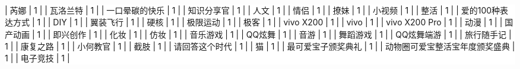| 芮娜 | 1 |
| 瓦洛兰特 | 1 |
| 一口晕碳的快乐 | 1 |
| 知识分享官 | 1 |
| 人文 | 1 |
| 情侣 | 1 |
| 撩妹 | 1 |
| 小视频 | 1 |
| 整活 | 1 |
| 爱的100种表达方式 | 1 |
| DIY | 1 |
| 翼装飞行 | 1 |
| 硬核 | 1 |
| 极限运动 | 1 |
| 极客 | 1 |
| vivo X200 | 1 |
| vivo | 1 |
| vivo X200 Pro | 1 |
| 动漫 | 1 |
| 国产动画 | 1 |
| 即兴创作 | 1 |
| 化妆 | 1 |
| 仿妆 | 1 |
| 音乐游戏 | 1 |
| QQ炫舞 | 1 |
| 音游 | 1 |
| 舞蹈游戏 | 1 |
| QQ炫舞端游 | 1 |
| 旅行随手记 | 1 |
| 康复之路 | 1 |
| 小何教官 | 1 |
| 截肢 | 1 |
| 请回答这个时代 | 1 |
| 猫 | 1 |
| 最可爱宝子颁奖典礼 | 1 |
| 动物圈可爱宝整活宝年度颁奖盛典 | 1 |
| 电子竞技 | 1 |
